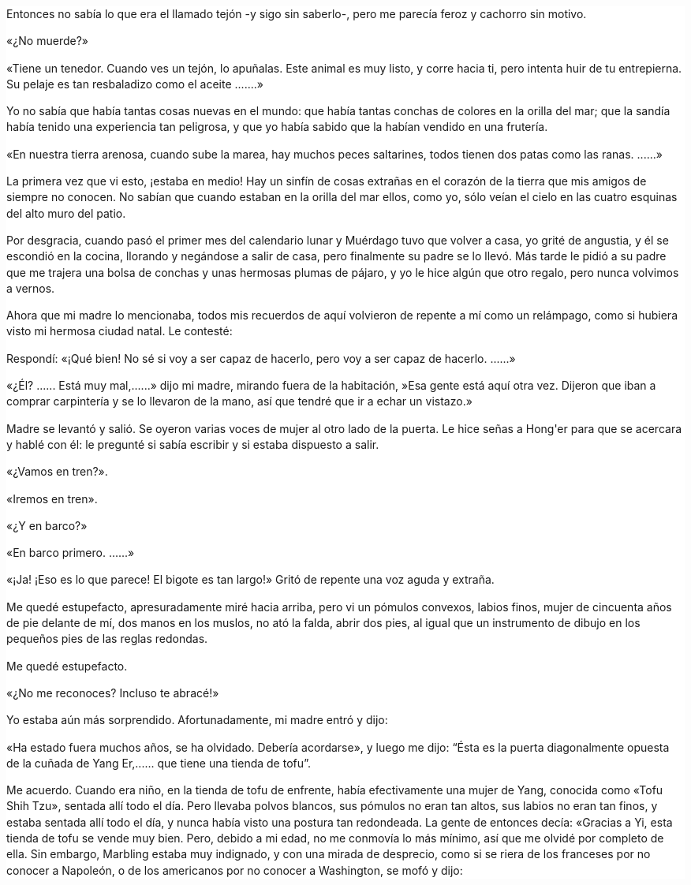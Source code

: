 Entonces no sabía lo que era el llamado tejón -y sigo sin saberlo-, pero me parecía feroz y cachorro sin motivo.

«¿No muerde?»

«Tiene un tenedor. Cuando ves un tejón, lo apuñalas. Este animal es muy listo, y corre hacia ti, pero intenta huir de tu entrepierna. Su pelaje es tan resbaladizo como el aceite .......»

Yo no sabía que había tantas cosas nuevas en el mundo: que había tantas conchas de colores en la orilla del mar; que la sandía había tenido una experiencia tan peligrosa, y que yo había sabido que la habían vendido en una frutería.

«En nuestra tierra arenosa, cuando sube la marea, hay muchos peces saltarines, todos tienen dos patas como las ranas. ......»

La primera vez que vi esto, ¡estaba en medio! Hay un sinfín de cosas extrañas en el corazón de la tierra que mis amigos de siempre no conocen. No sabían que cuando estaban en la orilla del mar ellos, como yo, sólo veían el cielo en las cuatro esquinas del alto muro del patio.

Por desgracia, cuando pasó el primer mes del calendario lunar y Muérdago tuvo que volver a casa, yo grité de angustia, y él se escondió en la cocina, llorando y negándose a salir de casa, pero finalmente su padre se lo llevó. Más tarde le pidió a su padre que me trajera una bolsa de conchas y unas hermosas plumas de pájaro, y yo le hice algún que otro regalo, pero nunca volvimos a vernos.

Ahora que mi madre lo mencionaba, todos mis recuerdos de aquí volvieron de repente a mí como un relámpago, como si hubiera visto mi hermosa ciudad natal. Le contesté:

Respondí: «¡Qué bien! No sé si voy a ser capaz de hacerlo, pero voy a ser capaz de hacerlo. ......»

«¿Él? ...... Está muy mal,......» dijo mi madre, mirando fuera de la habitación, »Esa gente está aquí otra vez. Dijeron que iban a comprar carpintería y se lo llevaron de la mano, así que tendré que ir a echar un vistazo.»

Madre se levantó y salió. Se oyeron varias voces de mujer al otro lado de la puerta. Le hice señas a Hong'er para que se acercara y hablé con él: le pregunté si sabía escribir y si estaba dispuesto a salir.

«¿Vamos en tren?».

«Iremos en tren».

«¿Y en barco?»

«En barco primero. ......»

«¡Ja! ¡Eso es lo que parece! El bigote es tan largo!» Gritó de repente una voz aguda y extraña.

Me quedé estupefacto, apresuradamente miré hacia arriba, pero vi un pómulos convexos, labios finos, mujer de cincuenta años de pie delante de mí, dos manos en los muslos, no ató la falda, abrir dos pies, al igual que un instrumento de dibujo en los pequeños pies de las reglas redondas.

Me quedé estupefacto.

«¿No me reconoces? Incluso te abracé!»

Yo estaba aún más sorprendido. Afortunadamente, mi madre entró y dijo:

«Ha estado fuera muchos años, se ha olvidado. Debería acordarse», y luego me dijo: “Ésta es la puerta diagonalmente opuesta de la cuñada de Yang Er,...... que tiene una tienda de tofu”.

Me acuerdo. Cuando era niño, en la tienda de tofu de enfrente, había efectivamente una mujer de Yang, conocida como «Tofu Shih Tzu», sentada allí todo el día. Pero llevaba polvos blancos, sus pómulos no eran tan altos, sus labios no eran tan finos, y estaba sentada allí todo el día, y nunca había visto una postura tan redondeada. La gente de entonces decía: «Gracias a Yi, esta tienda de tofu se vende muy bien. Pero, debido a mi edad, no me conmovía lo más mínimo, así que me olvidé por completo de ella. Sin embargo, Marbling estaba muy indignado, y con una mirada de desprecio, como si se riera de los franceses por no conocer a Napoleón, o de los americanos por no conocer a Washington, se mofó y dijo:
